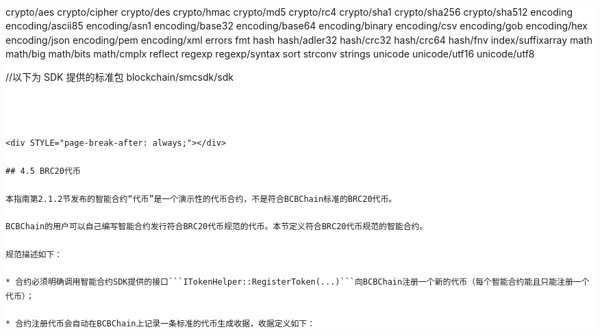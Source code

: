 crypto/aes
crypto/cipher
crypto/des
crypto/hmac
crypto/md5
crypto/rc4
crypto/sha1
crypto/sha256
crypto/sha512
encoding
encoding/ascii85
encoding/asn1
encoding/base32
encoding/base64
encoding/binary
encoding/csv
encoding/gob
encoding/hex
encoding/json
encoding/pem
encoding/xml
errors
fmt
hash
hash/adler32
hash/crc32
hash/crc64
hash/fnv
index/suffixarray
math
math/big
math/bits
math/cmplx
reflect
regexp
regexp/syntax
sort
strconv
strings
unicode
unicode/utf16
unicode/utf8

//以下为 SDK 提供的标准包
blockchain/smcsdk/sdk
```



<div STYLE="page-break-after: always;"></div>

## 4.5 BRC20代币

本指南第2.1.2节发布的智能合约“代币”是一个演示性的代币合约，不是符合BCBChain标准的BRC20代币。

BCBChain的用户可以自己编写智能合约发行符合BRC20代币规范的代币。本节定义符合BRC20代币规范的智能合约。

规范描述如下：

* 合约必须明确调用智能合约SDK提供的接口```ITokenHelper::RegisterToken(...)```向BCBChain注册一个新的代币（每个智能合约能且只能注册一个代币）；

* 合约注册代币会自动在BCBChain上记录一条标准的代币生成收据，收据定义如下：

  ```